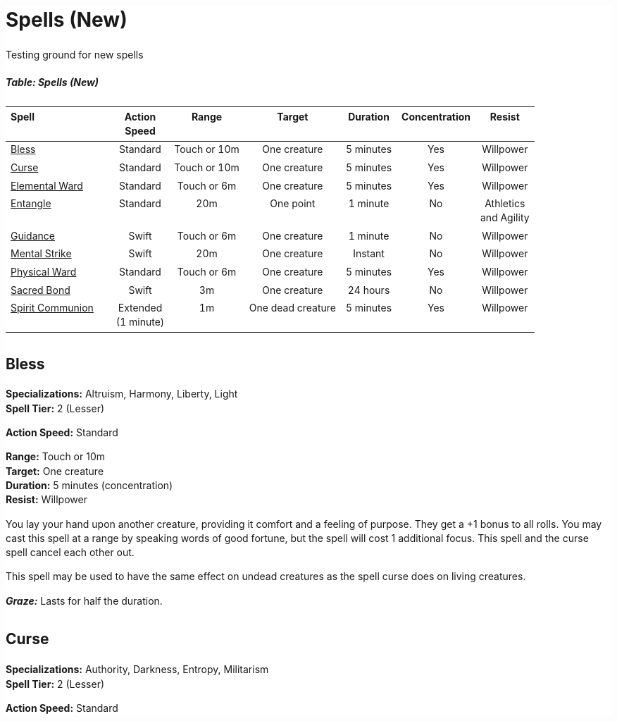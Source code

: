 # Spells (New)

Testing ground for new spells

##### Table: Spells (New)
| Spell &emsp;&emsp;&emsp;&emsp;&emsp;&emsp;&emsp; | Action<br/>Speed | Range | Target | Duration | Concentration | Resist |
|:-|:-:|:-:|:-:|:-:|:-:|:-:|
| [Bless](/Fantasy/Spells.md#bless) | Standard | Touch or 10m | One creature | 5 minutes | Yes | Willpower |
| [Curse](/Fantasy/Spells.md#curse) | Standard | Touch or 10m | One creature | 5 minutes | Yes | Willpower |
| [Elemental Ward](/Fantasy/Spells.md#elemental-ward) | Standard | Touch or 6m | One creature | 5 minutes | Yes | Willpower |
| [Entangle](/Fantasy/Spells.md#entangle) | Standard | 20m | One point | 1 minute | No | Athletics<br/>and Agility |
| [Guidance](/Fantasy/Spells.md#guidance) | Swift | Touch or 6m | One creature | 1 minute | No | Willpower |
| [Mental Strike](/Fantasy/Spells.md#mental-strike) | Swift | 20m | One creature | Instant | No | Willpower |
| [Physical Ward](/Fantasy/Spells.md#physical-ward) | Standard | Touch or 6m | One creature | 5 minutes | Yes | Willpower |
| [Sacred Bond](/Fantasy/Spells.md#sacred-bond) | Swift | 3m | One creature | 24 hours | No | Willpower |
| [Spirit Communion](/Fantasy/Spells.md#spirit-communion) | Extended<br/>(1 minute) | 1m | One dead creature | 5 minutes | Yes | Willpower |

## Bless

**Specializations:** Altruism, Harmony, Liberty, Light  
**Spell Tier:** 2 (Lesser)

**Action Speed:** Standard

**Range:** Touch or 10m  
**Target:** One creature  
**Duration:** 5 minutes (concentration)  
**Resist:** Willpower

You lay your hand upon another creature, providing it comfort and a feeling of purpose. They get a +1 bonus to all rolls. You may cast this spell at a range by speaking words of good fortune, but the spell will cost 1 additional focus. This spell and the curse spell cancel each other out.

This spell may be used to have the same effect on undead creatures as the spell curse does on living creatures.

***Graze:*** Lasts for half the duration.

## Curse

**Specializations:** Authority, Darkness, Entropy, Militarism  
**Spell Tier:** 2 (Lesser)

**Action Speed:** Standard
